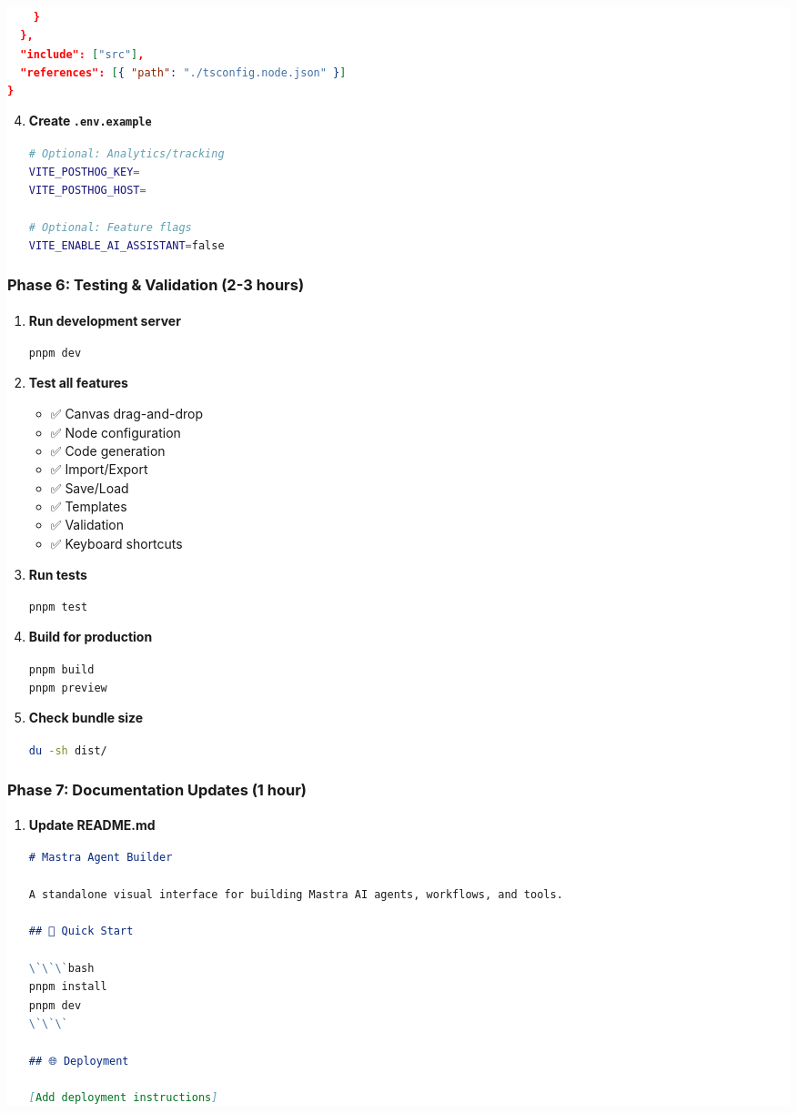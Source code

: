    ```json
       }
     },
     "include": ["src"],
     "references": [{ "path": "./tsconfig.node.json" }]
   }
   ```

4. **Create `.env.example`**
   ```bash
   # Optional: Analytics/tracking
   VITE_POSTHOG_KEY=
   VITE_POSTHOG_HOST=
   
   # Optional: Feature flags
   VITE_ENABLE_AI_ASSISTANT=false
   ```

### Phase 6: Testing & Validation (2-3 hours)

1. **Run development server**
   ```bash
   pnpm dev
   ```

2. **Test all features**
   - ✅ Canvas drag-and-drop
   - ✅ Node configuration
   - ✅ Code generation
   - ✅ Import/Export
   - ✅ Save/Load
   - ✅ Templates
   - ✅ Validation
   - ✅ Keyboard shortcuts

3. **Run tests**
   ```bash
   pnpm test
   ```

4. **Build for production**
   ```bash
   pnpm build
   pnpm preview
   ```

5. **Check bundle size**
   ```bash
   du -sh dist/
   ```

### Phase 7: Documentation Updates (1 hour)

1. **Update README.md**
   ```markdown
   # Mastra Agent Builder

   A standalone visual interface for building Mastra AI agents, workflows, and tools.

   ## 🚀 Quick Start

   \`\`\`bash
   pnpm install
   pnpm dev
   \`\`\`

   ## 🌐 Deployment

   [Add deployment instructions]
   ```